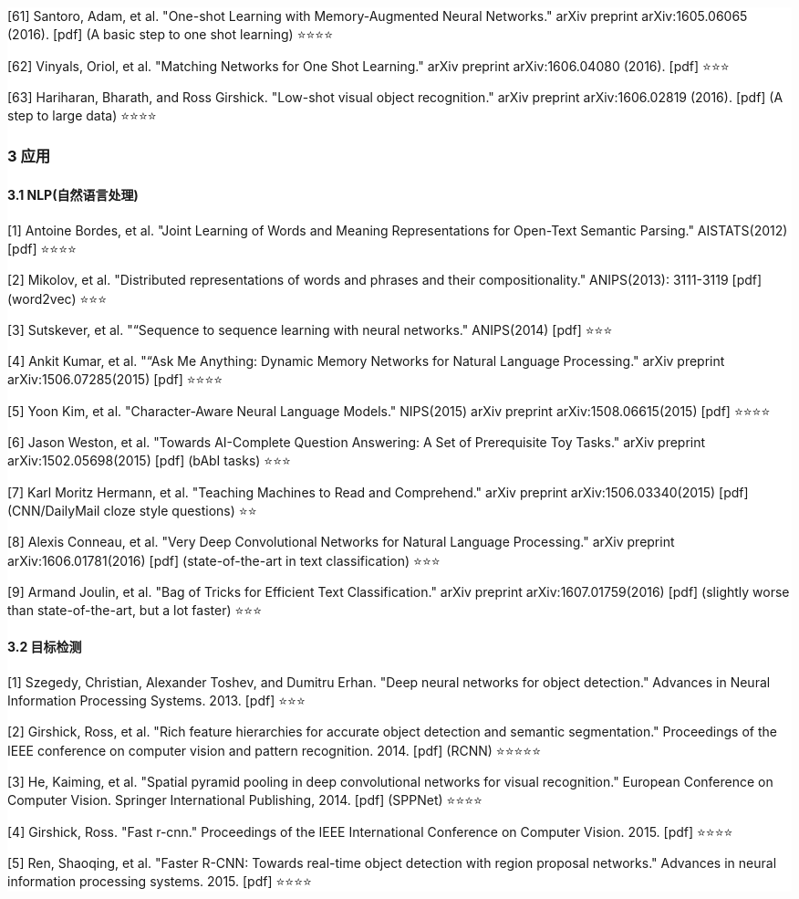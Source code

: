 [61] Santoro, Adam, et al. "One-shot Learning with Memory-Augmented Neural Networks." arXiv preprint arXiv:1605.06065 (2016). [pdf] (A basic step to one shot learning) ⭐️⭐️⭐️⭐️

[62] Vinyals, Oriol, et al. "Matching Networks for One Shot Learning." arXiv preprint arXiv:1606.04080 (2016). [pdf] ⭐️⭐️⭐️

[63] Hariharan, Bharath, and Ross Girshick. "Low-shot visual object recognition." arXiv preprint arXiv:1606.02819 (2016). [pdf] (A step to large data) ⭐️⭐️⭐️⭐️

### 3 应用

#### 3.1 NLP(自然语言处理)

[1] Antoine Bordes, et al. "Joint Learning of Words and Meaning Representations for Open-Text Semantic Parsing." AISTATS(2012) [pdf] ⭐️⭐️⭐️⭐️

[2] Mikolov, et al. "Distributed representations of words and phrases and their compositionality." ANIPS(2013): 3111-3119 [pdf] (word2vec) ⭐️⭐️⭐️

[3] Sutskever, et al. "“Sequence to sequence learning with neural networks." ANIPS(2014) [pdf] ⭐️⭐️⭐️

[4] Ankit Kumar, et al. "“Ask Me Anything: Dynamic Memory Networks for Natural Language Processing." arXiv preprint arXiv:1506.07285(2015) [pdf] ⭐️⭐️⭐️⭐️

[5] Yoon Kim, et al. "Character-Aware Neural Language Models." NIPS(2015) arXiv preprint arXiv:1508.06615(2015) [pdf] ⭐️⭐️⭐️⭐️

[6] Jason Weston, et al. "Towards AI-Complete Question Answering: A Set of Prerequisite Toy Tasks." arXiv preprint arXiv:1502.05698(2015) [pdf] (bAbI tasks) ⭐️⭐️⭐️

[7] Karl Moritz Hermann, et al. "Teaching Machines to Read and Comprehend." arXiv preprint arXiv:1506.03340(2015) [pdf] (CNN/DailyMail cloze style questions) ⭐️⭐️

[8] Alexis Conneau, et al. "Very Deep Convolutional Networks for Natural Language Processing." arXiv preprint arXiv:1606.01781(2016) [pdf] (state-of-the-art in text classification) ⭐️⭐️⭐️

[9] Armand Joulin, et al. "Bag of Tricks for Efficient Text Classification." arXiv preprint arXiv:1607.01759(2016) [pdf] (slightly worse than state-of-the-art, but a lot faster) ⭐️⭐️⭐️

#### 3.2 目标检测

[1] Szegedy, Christian, Alexander Toshev, and Dumitru Erhan. "Deep neural networks for object detection." Advances in Neural Information Processing Systems. 2013. [pdf] ⭐️⭐️⭐️

[2] Girshick, Ross, et al. "Rich feature hierarchies for accurate object detection and semantic segmentation." Proceedings of the IEEE conference on computer vision and pattern recognition. 2014. [pdf] (RCNN) ⭐️⭐️⭐️⭐️⭐️

[3] He, Kaiming, et al. "Spatial pyramid pooling in deep convolutional networks for visual recognition." European Conference on Computer Vision. Springer International Publishing, 2014. [pdf] (SPPNet) ⭐️⭐️⭐️⭐️

[4] Girshick, Ross. "Fast r-cnn." Proceedings of the IEEE International Conference on Computer Vision. 2015. [pdf] ⭐️⭐️⭐️⭐️

[5] Ren, Shaoqing, et al. "Faster R-CNN: Towards real-time object detection with region proposal networks." Advances in neural information processing systems. 2015. [pdf] ⭐️⭐️⭐️⭐️
